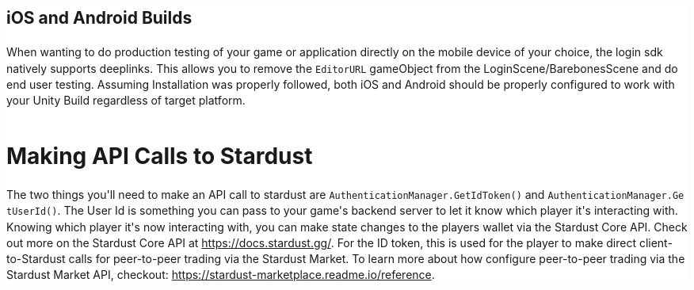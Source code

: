 ## iOS and Android Builds
When wanting to do production testing of your game or application directly on the mobile device of your choice, the login sdk natively supports deeplinks. This allows you to remove the `EditorURL` gameObject from the LoginScene/BarebonesScene and do end user testing. Assuming Installation was properly followed, both iOS and Android should be properly configured to work with your Unity Build regardless of target platform.


# Making API Calls to Stardust
The two things you'll need to make an API call to stardust are `AuthenticationManager.GetIdToken()` and `AuthenticationManager.GetUserId()`. The User Id is something you can pass to your game's backend server to let it know which player it's interacting with. Knowing which player it's now interacting with, you can make state changes to the players wallet via the Stardust Core API. Check out more on the Stardust Core API at https://docs.stardust.gg/. For the ID token, this is used for the player to make direct client-to-Stardust calls for peer-to-peer trading via the Stardust Market. To learn more about how configure peer-to-peer trading via the Stardust Market API, checkout: https://stardust-marketplace.readme.io/reference.



